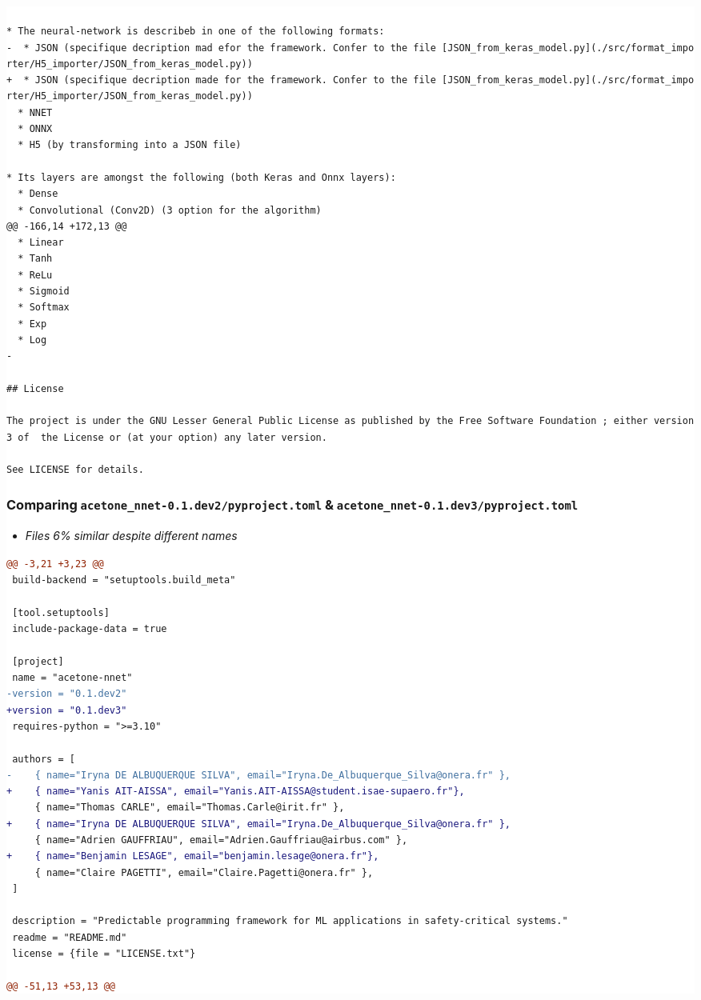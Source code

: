  ```
 
 * The neural-network is describeb in one of the following formats:
-  * JSON (specifique decription mad efor the framework. Confer to the file [JSON_from_keras_model.py](./src/format_importer/H5_importer/JSON_from_keras_model.py))
+  * JSON (specifique decription made for the framework. Confer to the file [JSON_from_keras_model.py](./src/format_importer/H5_importer/JSON_from_keras_model.py))
   * NNET 
   * ONNX
   * H5 (by transforming into a JSON file)
 
 * Its layers are amongst the following (both Keras and Onnx layers):
   * Dense
   * Convolutional (Conv2D) (3 option for the algorithm)
@@ -166,14 +172,13 @@
   * Linear
   * Tanh
   * ReLu
   * Sigmoid
   * Softmax
   * Exp
   * Log
-  
 
 ## License
 
 The project is under the GNU Lesser General Public License as published by the Free Software Foundation ; either version 3 of  the License or (at your option) any later version.
 
 See LICENSE for details.
```

### Comparing `acetone_nnet-0.1.dev2/pyproject.toml` & `acetone_nnet-0.1.dev3/pyproject.toml`

 * *Files 6% similar despite different names*

```diff
@@ -3,21 +3,23 @@
 build-backend = "setuptools.build_meta"
 
 [tool.setuptools]
 include-package-data = true
 
 [project]
 name = "acetone-nnet"
-version = "0.1.dev2"
+version = "0.1.dev3"
 requires-python = ">=3.10"
 
 authors = [
-    { name="Iryna DE ALBUQUERQUE SILVA", email="Iryna.De_Albuquerque_Silva@onera.fr" },
+    { name="Yanis AIT-AISSA", email="Yanis.AIT-AISSA@student.isae-supaero.fr"},
     { name="Thomas CARLE", email="Thomas.Carle@irit.fr" },
+    { name="Iryna DE ALBUQUERQUE SILVA", email="Iryna.De_Albuquerque_Silva@onera.fr" },
     { name="Adrien GAUFFRIAU", email="Adrien.Gauffriau@airbus.com" },
+    { name="Benjamin LESAGE", email="benjamin.lesage@onera.fr"},
     { name="Claire PAGETTI", email="Claire.Pagetti@onera.fr" },
 ]
 
 description = "Predictable programming framework for ML applications in safety-critical systems."
 readme = "README.md"
 license = {file = "LICENSE.txt"}
 
@@ -51,13 +53,13 @@
```